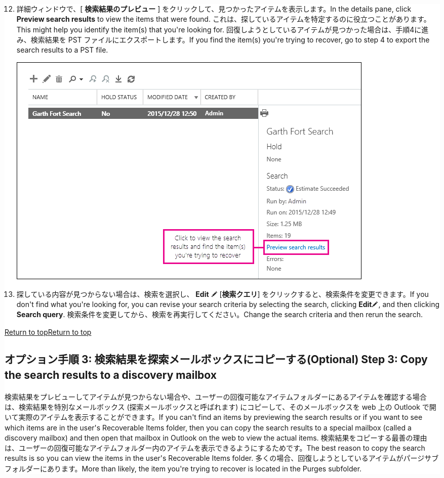 12. <span data-ttu-id="1d1f3-195">詳細ウィンドウで、[ **検索結果のプレビュー** ] をクリックして、見つかったアイテムを表示します。</span><span class="sxs-lookup"><span data-stu-id="1d1f3-195">In the details pane, click **Preview search results** to view the items that were found.</span></span> <span data-ttu-id="1d1f3-196">これは、探しているアイテムを特定するのに役立つことがあります。</span><span class="sxs-lookup"><span data-stu-id="1d1f3-196">This might help you identify the item(s) that you're looking for.</span></span> <span data-ttu-id="1d1f3-197">回復しようとしているアイテムが見つかった場合は、手順4に進み、検索結果を PST ファイルにエクスポートします。</span><span class="sxs-lookup"><span data-stu-id="1d1f3-197">If you find the item(s) you're trying to recover, go to step 4 to export the search results to a PST file.</span></span> 
    
    ![[検索結果のプレビュー] をクリックして、回復しようとしているアイテムを表示します。](../media/a2cea921-dafa-45d6-97d4-ae45a226b8d3.png)
  
13. <span data-ttu-id="1d1f3-199">探している内容が見つからない場合は、検索を選択し、 **Edit** ![ [編集] 編集アイコンをクリックして、 ](../media/ebd260e4-3556-4fb0-b0bb-cc489773042c.gif) [**検索クエリ**] をクリックすると、検索条件を変更できます。</span><span class="sxs-lookup"><span data-stu-id="1d1f3-199">If you don't find what you're looking for, you can revise your search criteria by selecting the search, clicking **Edit**![Edit icon](../media/ebd260e4-3556-4fb0-b0bb-cc489773042c.gif), and then clicking **Search query**.</span></span> <span data-ttu-id="1d1f3-200">検索条件を変更してから、検索を再実行してください。</span><span class="sxs-lookup"><span data-stu-id="1d1f3-200">Change the search criteria and then rerun the search.</span></span>
    
[<span data-ttu-id="1d1f3-201">Return to top</span><span class="sxs-lookup"><span data-stu-id="1d1f3-201">Return to top</span></span>](recover-deleted-items-in-a-mailbox.md)
  
## <a name="optional-step-3-copy-the-search-results-to-a-discovery-mailbox"></a><span data-ttu-id="1d1f3-202">オプション手順 3: 検索結果を探索メールボックスにコピーする</span><span class="sxs-lookup"><span data-stu-id="1d1f3-202">(Optional) Step 3: Copy the search results to a discovery mailbox</span></span>
<span data-ttu-id="1d1f3-203"><a name="step3"> </a></span><span class="sxs-lookup"><span data-stu-id="1d1f3-203"><a name="step3"> </a></span></span>

<span data-ttu-id="1d1f3-204">検索結果をプレビューしてアイテムが見つからない場合や、ユーザーの回復可能なアイテムフォルダーにあるアイテムを確認する場合は、検索結果を特別なメールボックス (探索メールボックスと呼ばれます) にコピーして、そのメールボックスを web 上の Outlook で開いて実際のアイテムを表示することができます。</span><span class="sxs-lookup"><span data-stu-id="1d1f3-204">If you can't find an items by previewing the search results or if you want to see which items are in the user's Recoverable Items folder, then you can copy the search results to a special mailbox (called a discovery mailbox) and then open that mailbox in Outlook on the web to view the actual items.</span></span> <span data-ttu-id="1d1f3-205">検索結果をコピーする最善の理由は、ユーザーの回復可能なアイテムフォルダー内のアイテムを表示できるようにするためです。</span><span class="sxs-lookup"><span data-stu-id="1d1f3-205">The best reason to copy the search results is so you can view the items in the user's Recoverable Items folder.</span></span> <span data-ttu-id="1d1f3-206">多くの場合、回復しようとしているアイテムがパージサブフォルダーにあります。</span><span class="sxs-lookup"><span data-stu-id="1d1f3-206">More than likely, the item you're trying to recover is located in the Purges subfolder.</span></span> 
  